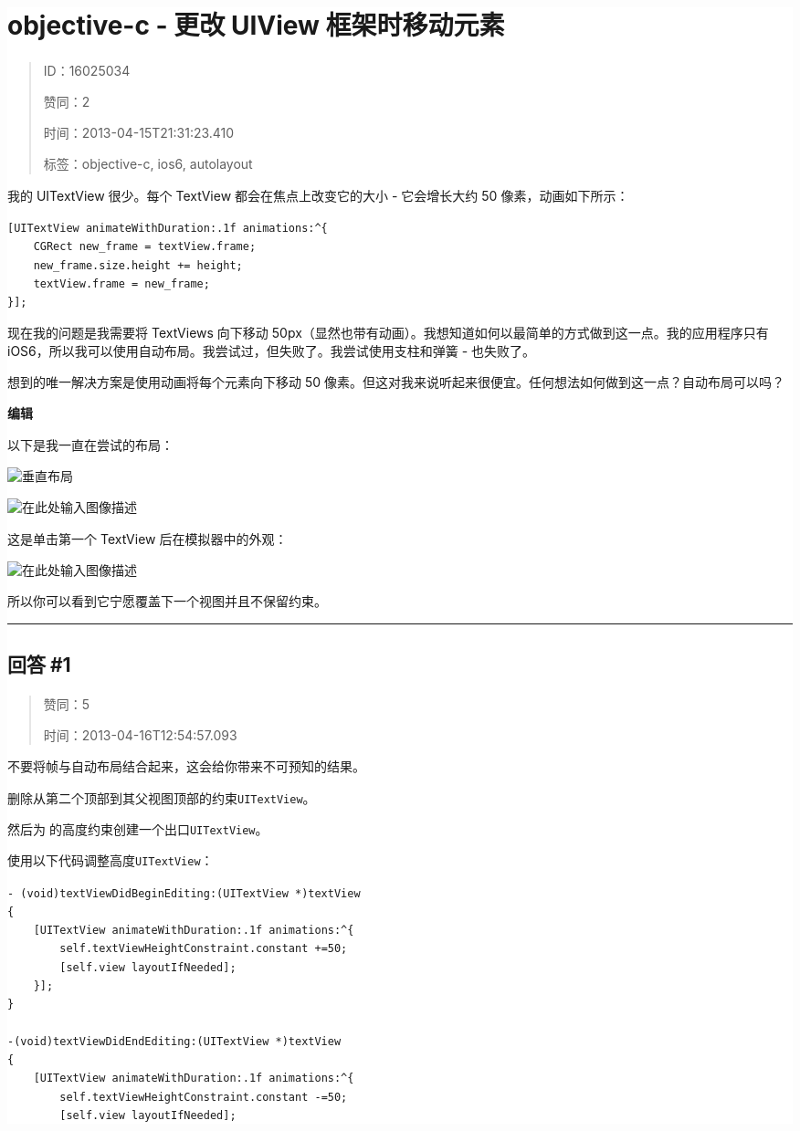 # objective-c - 更改 UIView 框架时移动元素

> ID：16025034
> 
> 赞同：2
> 
> 时间：2013-04-15T21:31:23.410
> 
> 标签：objective-c, ios6, autolayout

我的 UITextView 很少。每个 TextView 都会在焦点上改变它的大小 - 它会增长大约 50 像素，动画如下所示：

```
[UITextView animateWithDuration:.1f animations:^{
    CGRect new_frame = textView.frame;
    new_frame.size.height += height;
    textView.frame = new_frame;
}]; 
```

现在我的问题是我需要将 TextViews 向下移动 50px（显然也带有动画）。我想知道如何以最简单的方式做到这一点。我的应用程序只有 iOS6，所以我可以使用自动布局。我尝试过，但失败了。我尝试使用支柱和弹簧 - 也失败了。

想到的唯一解决方案是使用动画将每个元素向下移动 50 像素。但这对我来说听起来很便宜。任何想法如何做到这一点？自动布局可以吗？

**编辑**

以下是我一直在尝试的布局：

![垂直布局](https://i.stack.imgur.com/1KIF9.png)

![在此处输入图像描述](https://i.stack.imgur.com/k0sCW.png)

这是单击第一个 TextView 后在模拟器中的外观：

![在此处输入图像描述](https://i.stack.imgur.com/11bFg.png)

所以你可以看到它宁愿覆盖下一个视图并且不保留约束。

* * *

## 回答 #1

> 赞同：5
> 
> 时间：2013-04-16T12:54:57.093

不要将帧与自动布局结合起来，这会给你带来不可预知的结果。

删除从第二个顶部到其父视图顶部的约束`UITextView`。

然后为 的高度约束创建一个出口`UITextView`。

使用以下代码调整高度`UITextView`：

```
- (void)textViewDidBeginEditing:(UITextView *)textView
{
    [UITextView animateWithDuration:.1f animations:^{
        self.textViewHeightConstraint.constant +=50;
        [self.view layoutIfNeeded];
    }];
}

-(void)textViewDidEndEditing:(UITextView *)textView
{
    [UITextView animateWithDuration:.1f animations:^{
        self.textViewHeightConstraint.constant -=50;
        [self.view layoutIfNeeded];
```